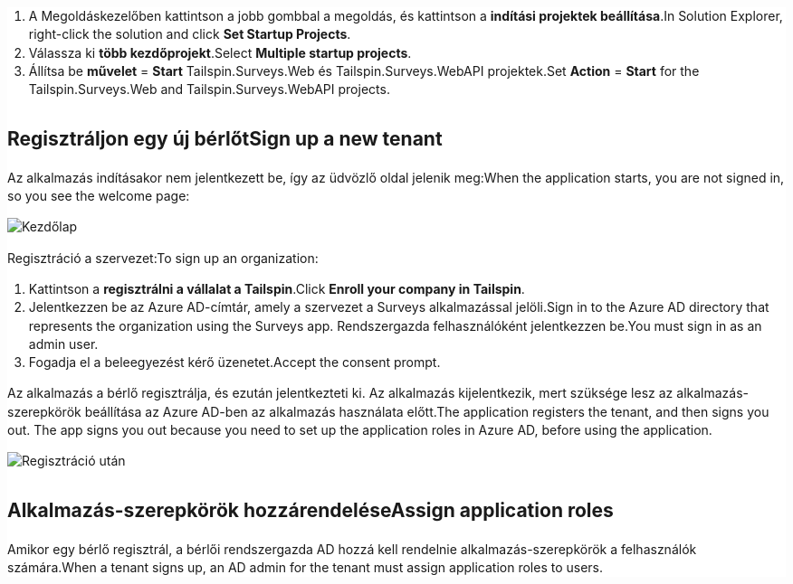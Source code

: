 1. <span data-ttu-id="15d9a-228">A Megoldáskezelőben kattintson a jobb gombbal a megoldás, és kattintson a **indítási projektek beállítása**.</span><span class="sxs-lookup"><span data-stu-id="15d9a-228">In Solution Explorer, right-click the solution and click **Set Startup Projects**.</span></span>
2. <span data-ttu-id="15d9a-229">Válassza ki **több kezdőprojekt**.</span><span class="sxs-lookup"><span data-stu-id="15d9a-229">Select **Multiple startup projects**.</span></span>
3. <span data-ttu-id="15d9a-230">Állítsa be **művelet** = **Start** Tailspin.Surveys.Web és Tailspin.Surveys.WebAPI projektek.</span><span class="sxs-lookup"><span data-stu-id="15d9a-230">Set **Action** = **Start** for the Tailspin.Surveys.Web and Tailspin.Surveys.WebAPI projects.</span></span>

## <a name="sign-up-a-new-tenant"></a><span data-ttu-id="15d9a-231">Regisztráljon egy új bérlőt</span><span class="sxs-lookup"><span data-stu-id="15d9a-231">Sign up a new tenant</span></span>

<span data-ttu-id="15d9a-232">Az alkalmazás indításakor nem jelentkezett be, így az üdvözlő oldal jelenik meg:</span><span class="sxs-lookup"><span data-stu-id="15d9a-232">When the application starts, you are not signed in, so you see the welcome page:</span></span>

![Kezdőlap](./images/running-the-app/screenshot1.png)

<span data-ttu-id="15d9a-234">Regisztráció a szervezet:</span><span class="sxs-lookup"><span data-stu-id="15d9a-234">To sign up an organization:</span></span>

1. <span data-ttu-id="15d9a-235">Kattintson a **regisztrálni a vállalat a Tailspin**.</span><span class="sxs-lookup"><span data-stu-id="15d9a-235">Click **Enroll your company in Tailspin**.</span></span>
2. <span data-ttu-id="15d9a-236">Jelentkezzen be az Azure AD-címtár, amely a szervezet a Surveys alkalmazással jelöli.</span><span class="sxs-lookup"><span data-stu-id="15d9a-236">Sign in to the Azure AD directory that represents the organization using the Surveys app.</span></span> <span data-ttu-id="15d9a-237">Rendszergazda felhasználóként jelentkezzen be.</span><span class="sxs-lookup"><span data-stu-id="15d9a-237">You must sign in as an admin user.</span></span>
3. <span data-ttu-id="15d9a-238">Fogadja el a beleegyezést kérő üzenetet.</span><span class="sxs-lookup"><span data-stu-id="15d9a-238">Accept the consent prompt.</span></span>

<span data-ttu-id="15d9a-239">Az alkalmazás a bérlő regisztrálja, és ezután jelentkezteti ki. Az alkalmazás kijelentkezik, mert szüksége lesz az alkalmazás-szerepkörök beállítása az Azure AD-ben az alkalmazás használata előtt.</span><span class="sxs-lookup"><span data-stu-id="15d9a-239">The application registers the tenant, and then signs you out. The app signs you out because you need to set up the application roles in Azure AD, before using the application.</span></span>

![Regisztráció után](./images/running-the-app/screenshot2.png)

## <a name="assign-application-roles"></a><span data-ttu-id="15d9a-241">Alkalmazás-szerepkörök hozzárendelése</span><span class="sxs-lookup"><span data-stu-id="15d9a-241">Assign application roles</span></span>

<span data-ttu-id="15d9a-242">Amikor egy bérlő regisztrál, a bérlői rendszergazda AD hozzá kell rendelnie alkalmazás-szerepkörök a felhasználók számára.</span><span class="sxs-lookup"><span data-stu-id="15d9a-242">When a tenant signs up, an AD admin for the tenant must assign application roles to users.</span></span>

